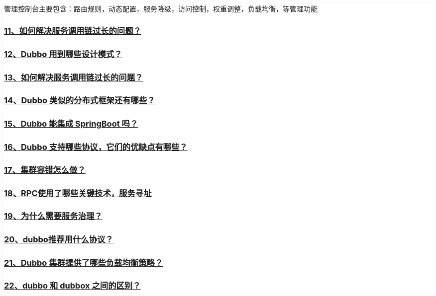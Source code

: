 
管理控制台主要包含：路由规则，动态配置，服务降级，访问控制，权重调整，负载均衡，等管理功能


### [11、如何解决服务调用链过长的问题？](https://gitee.com/souyunku/NewDevBooks/blob/master/docs/Dubbo/Dubbo中级hhhh题汇总及答案（2021年Dubbohhhh题及答案大全）.md#11如何解决服务调用链过长的问题)  

### [12、Dubbo 用到哪些设计模式？](https://gitee.com/souyunku/NewDevBooks/blob/master/docs/Dubbo/Dubbo中级hhhh题汇总及答案（2021年Dubbohhhh题及答案大全）.md#12dubbo-用到哪些设计模式)  

### [13、如何解决服务调用链过长的问题？](https://gitee.com/souyunku/NewDevBooks/blob/master/docs/Dubbo/Dubbo中级hhhh题汇总及答案（2021年Dubbohhhh题及答案大全）.md#13如何解决服务调用链过长的问题)  

### [14、Dubbo 类似的分布式框架还有哪些？](https://gitee.com/souyunku/NewDevBooks/blob/master/docs/Dubbo/Dubbo中级hhhh题汇总及答案（2021年Dubbohhhh题及答案大全）.md#14dubbo-类似的分布式框架还有哪些)  

### [15、Dubbo 能集成 SpringBoot 吗？](https://gitee.com/souyunku/NewDevBooks/blob/master/docs/Dubbo/Dubbo中级hhhh题汇总及答案（2021年Dubbohhhh题及答案大全）.md#15dubbo-能集成-springboot-吗)  

### [16、Dubbo 支持哪些协议，它们的优缺点有哪些？](https://gitee.com/souyunku/NewDevBooks/blob/master/docs/Dubbo/Dubbo中级hhhh题汇总及答案（2021年Dubbohhhh题及答案大全）.md#16dubbo-支持哪些协议它们的优缺点有哪些)  

### [17、集群容错怎么做？](https://gitee.com/souyunku/NewDevBooks/blob/master/docs/Dubbo/Dubbo中级hhhh题汇总及答案（2021年Dubbohhhh题及答案大全）.md#17集群容错怎么做)  

### [18、RPC使用了哪些关键技术，服务寻址](https://gitee.com/souyunku/NewDevBooks/blob/master/docs/Dubbo/Dubbo中级hhhh题汇总及答案（2021年Dubbohhhh题及答案大全）.md#18rpc使用了哪些关键技术服务寻址)  

### [19、为什么需要服务治理？](https://gitee.com/souyunku/NewDevBooks/blob/master/docs/Dubbo/Dubbo中级hhhh题汇总及答案（2021年Dubbohhhh题及答案大全）.md#19为什么需要服务治理)  

### [20、dubbo推荐用什么协议？](https://gitee.com/souyunku/NewDevBooks/blob/master/docs/Dubbo/Dubbo中级hhhh题汇总及答案（2021年Dubbohhhh题及答案大全）.md#20dubbo推荐用什么协议)  

### [21、Dubbo 集群提供了哪些负载均衡策略？](https://gitee.com/souyunku/NewDevBooks/blob/master/docs/Dubbo/Dubbo中级hhhh题汇总及答案（2021年Dubbohhhh题及答案大全）.md#21dubbo-集群提供了哪些负载均衡策略)  

### [22、dubbo 和 dubbox 之间的区别？](https://gitee.com/souyunku/NewDevBooks/blob/master/docs/Dubbo/Dubbo中级hhhh题汇总及答案（2021年Dubbohhhh题及答案大全）.md#22dubbo-和-dubbox-之间的区别)  
